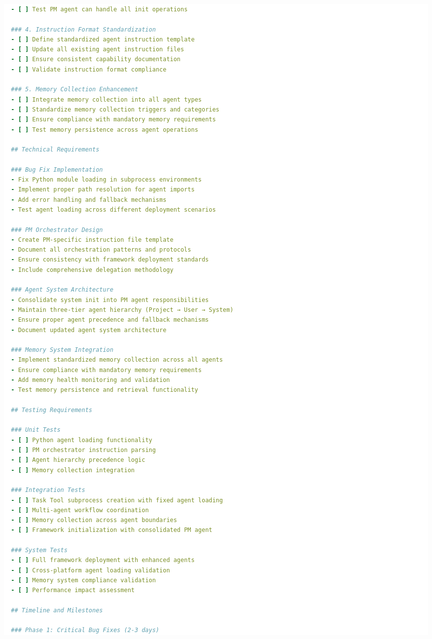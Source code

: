 ```yaml
  - [ ] Test PM agent can handle all init operations

  ### 4. Instruction Format Standardization
  - [ ] Define standardized agent instruction template
  - [ ] Update all existing agent instruction files
  - [ ] Ensure consistent capability documentation
  - [ ] Validate instruction format compliance

  ### 5. Memory Collection Enhancement
  - [ ] Integrate memory collection into all agent types
  - [ ] Standardize memory collection triggers and categories
  - [ ] Ensure compliance with mandatory memory requirements
  - [ ] Test memory persistence across agent operations

  ## Technical Requirements

  ### Bug Fix Implementation
  - Fix Python module loading in subprocess environments
  - Implement proper path resolution for agent imports
  - Add error handling and fallback mechanisms
  - Test agent loading across different deployment scenarios

  ### PM Orchestrator Design
  - Create PM-specific instruction file template
  - Document all orchestration patterns and protocols
  - Ensure consistency with framework deployment standards
  - Include comprehensive delegation methodology

  ### Agent System Architecture
  - Consolidate system init into PM agent responsibilities
  - Maintain three-tier agent hierarchy (Project → User → System)
  - Ensure proper agent precedence and fallback mechanisms
  - Document updated agent system architecture

  ### Memory System Integration
  - Implement standardized memory collection across all agents
  - Ensure compliance with mandatory memory requirements
  - Add memory health monitoring and validation
  - Test memory persistence and retrieval functionality

  ## Testing Requirements

  ### Unit Tests
  - [ ] Python agent loading functionality
  - [ ] PM orchestrator instruction parsing
  - [ ] Agent hierarchy precedence logic
  - [ ] Memory collection integration

  ### Integration Tests
  - [ ] Task Tool subprocess creation with fixed agent loading
  - [ ] Multi-agent workflow coordination
  - [ ] Memory collection across agent boundaries
  - [ ] Framework initialization with consolidated PM agent

  ### System Tests
  - [ ] Full framework deployment with enhanced agents
  - [ ] Cross-platform agent loading validation
  - [ ] Memory system compliance validation
  - [ ] Performance impact assessment

  ## Timeline and Milestones

  ### Phase 1: Critical Bug Fixes (2-3 days)
```